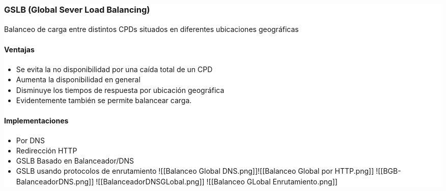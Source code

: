 ### GSLB (Global Sever Load Balancing)
Balanceo de carga entre distintos CPDs situados en diferentes ubicaciones geográficas

#### Ventajas
* Se evita la no disponibilidad por una caída total de un CPD
* Aumenta la disponibilidad en general
* Disminuye los tiempos de respuesta por ubicación geográfica
* Evidentemente también se permite balancear carga.

#### Implementaciones
* Por DNS
* Redirección HTTP
* GSLB Basado en Balanceador/DNS
* GSLB usando protocolos de enrutamiento
![[Balanceo Global DNS.png]]![[Balanceo Global por HTTP.png]]
![[BGB-BalanceadorDNS.png]]
![[BalanceadorDNSGLobal.png]]
![[Balanceo GLobal Enrutamiento.png]]